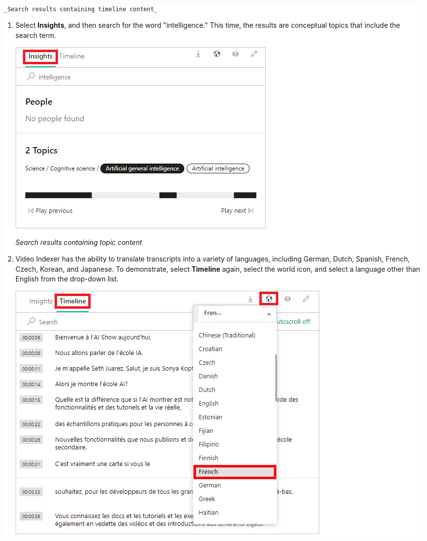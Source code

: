     _Search results containing timeline content_

1. Select **Insights**, and then search for the word "intelligence." This time, the results are conceptual topics that include the search term.

    ![Search results containing topic content](Images/portal-search-topic-results.png)

    _Search results containing topic content_

1. Video Indexer has the ability to translate transcripts into a variety of languages, including German, Dutch, Spanish, French, Czech, Korean, and Japanese. To demonstrate, select **Timeline** again, select the world icon, and select a language other than English from the drop-down list.

    ![Video transcript translated into French](Images/french-transcript.png)
